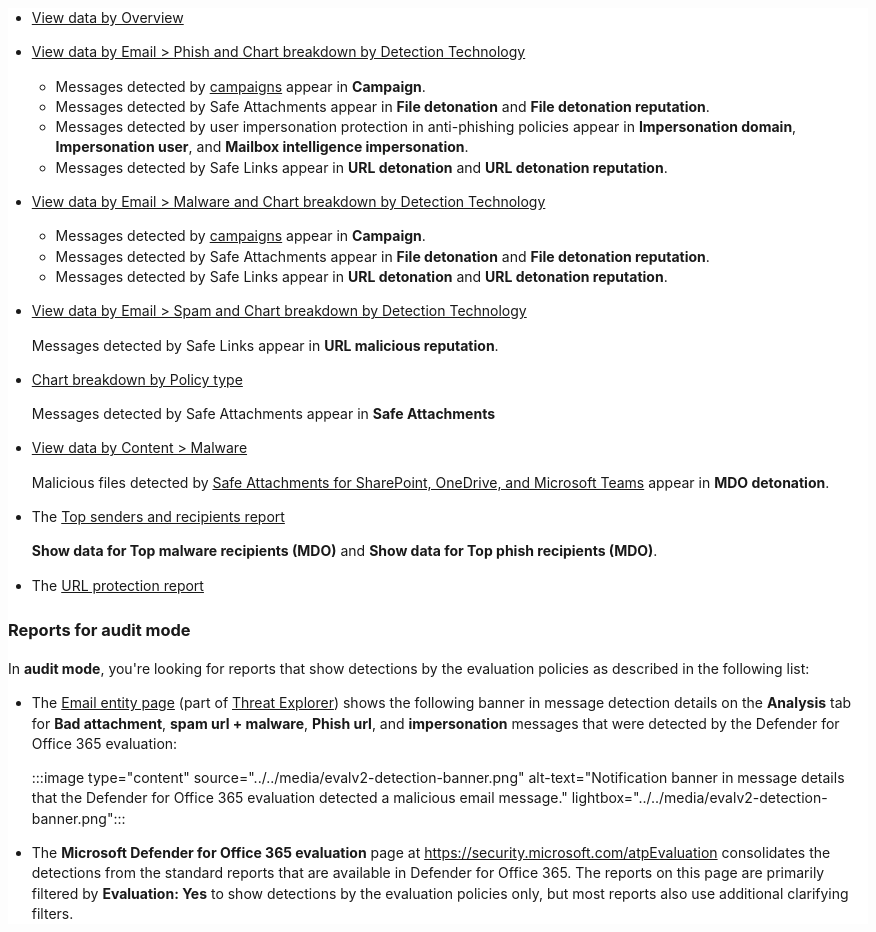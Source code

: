   - [View data by Overview](reports-email-security.md#view-data-by-overview)
  
  - [View data by Email \> Phish and Chart breakdown by Detection Technology](reports-email-security.md#view-data-by-email--phish-and-chart-breakdown-by-detection-technology)
    - Messages detected by [campaigns](campaigns.md) appear in **Campaign**.
    - Messages detected by Safe Attachments appear in **File detonation** and **File detonation reputation**.
    - Messages detected by user impersonation protection in anti-phishing policies appear in **Impersonation domain**, **Impersonation user**, and **Mailbox intelligence impersonation**.
    - Messages detected by Safe Links appear in **URL detonation** and **URL detonation reputation**.

  - [View data by Email \> Malware and Chart breakdown by Detection Technology](reports-email-security.md#view-data-by-email--malware-and-chart-breakdown-by-detection-technology)
    - Messages detected by [campaigns](campaigns.md) appear in **Campaign**.
    - Messages detected by Safe Attachments appear in **File detonation** and **File detonation reputation**.
    - Messages detected by Safe Links appear in **URL detonation** and **URL detonation reputation**.

  - [View data by Email \> Spam and Chart breakdown by Detection Technology](reports-email-security.md#view-data-by-email--spam-and-chart-breakdown-by-detection-technology)

    Messages detected by Safe Links appear in **URL malicious reputation**.

  - [Chart breakdown by Policy type](reports-email-security.md#chart-breakdown-by-policy-type)

    Messages detected by Safe Attachments appear in **Safe Attachments**

  - [View data by Content \> Malware](reports-email-security.md#view-data-by-content--malware)

    Malicious files detected by [Safe Attachments for SharePoint, OneDrive, and Microsoft Teams](safe-attachments-for-spo-odfb-teams-about.md) appear in **MDO detonation**.

- The [Top senders and recipients report](reports-email-security.md#top-senders-and-recipients-report)

  **Show data for Top malware recipients (MDO)** and **Show data for Top phish recipients (MDO)**.

- The [URL protection report](reports-defender-for-office-365.md#url-protection-report)

### Reports for audit mode

In **audit mode**, you're looking for reports that show detections by the evaluation policies as described in the following list:

- The [Email entity page](mdo-email-entity-page.md) (part of [Threat Explorer](threat-explorer-about.md)) shows the following banner in message detection details on the **Analysis** tab for **Bad attachment**, **spam url + malware**, **Phish url**, and **impersonation** messages that were detected by the Defender for Office 365 evaluation:

  :::image type="content" source="../../media/evalv2-detection-banner.png" alt-text="Notification banner in message details that the Defender for Office 365 evaluation detected a malicious email message." lightbox="../../media/evalv2-detection-banner.png":::

- The **Microsoft Defender for Office 365 evaluation** page at <https://security.microsoft.com/atpEvaluation> consolidates the detections from the standard reports that are available in Defender for Office 365. The reports on this page are primarily filtered by **Evaluation: Yes** to show detections by the evaluation policies only, but most reports also use additional clarifying filters.
